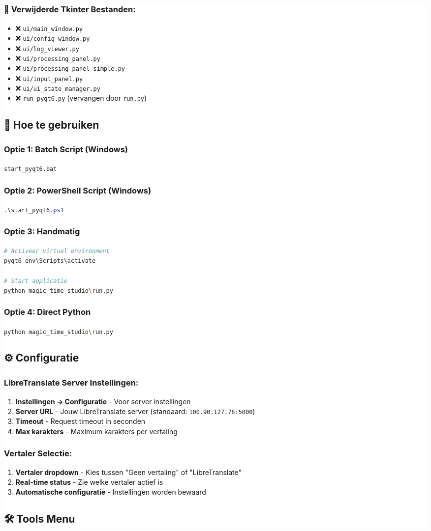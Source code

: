### 🔧 **Verwijderde Tkinter Bestanden:**
- ❌ `ui/main_window.py`
- ❌ `ui/config_window.py`
- ❌ `ui/log_viewer.py`
- ❌ `ui/processing_panel.py`
- ❌ `ui/processing_panel_simple.py`
- ❌ `ui/input_panel.py`
- ❌ `ui/ui_state_manager.py`
- ❌ `run_pyqt6.py` (vervangen door `run.py`)

## 🚀 Hoe te gebruiken

### **Optie 1: Batch Script (Windows)**
```bash
start_pyqt6.bat
```

### **Optie 2: PowerShell Script (Windows)**
```powershell
.\start_pyqt6.ps1
```

### **Optie 3: Handmatig**
```bash
# Activeer virtual environment
pyqt6_env\Scripts\activate

# Start applicatie
python magic_time_studio\run.py
```

### **Optie 4: Direct Python**
```bash
python magic_time_studio\run.py
```

## ⚙️ Configuratie

### **LibreTranslate Server Instellingen:**
1. **Instellingen → Configuratie** - Voor server instellingen
2. **Server URL** - Jouw LibreTranslate server (standaard: `100.90.127.78:5000`)
3. **Timeout** - Request timeout in seconden
4. **Max karakters** - Maximum karakters per vertaling

### **Vertaler Selectie:**
1. **Vertaler dropdown** - Kies tussen "Geen vertaling" of "LibreTranslate"
2. **Real-time status** - Zie welke vertaler actief is
3. **Automatische configuratie** - Instellingen worden bewaard

## 🛠️ Tools Menu
